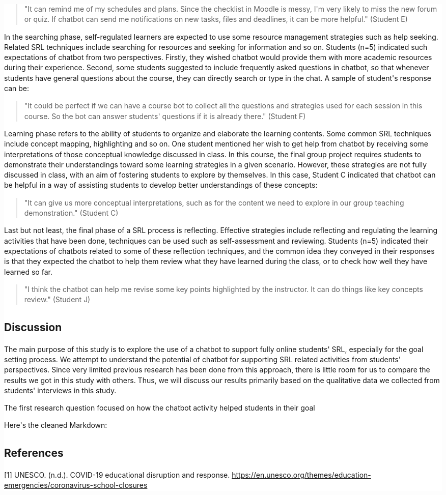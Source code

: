 > "It can remind me of my schedules and plans. Since the checklist in Moodle is messy, I'm very likely to miss the new forum or quiz. If chatbot can send me notifications on new tasks, files and deadlines, it can be more helpful." (Student E)

In the searching phase, self-regulated learners are expected to use some resource management strategies such as help seeking. Related SRL techniques include searching for resources and seeking for information and so on. Students (n=5) indicated such expectations of chatbot from two perspectives. Firstly, they wished chatbot would provide them with more academic resources during their experience. Second, some students suggested to include frequently asked questions in chatbot, so that whenever students have general questions about the course, they can directly search or type in the chat. A sample of student's response can be:

> "It could be perfect if we can have a course bot to collect all the questions and strategies used for each session in this course. So the bot can answer students' questions if it is already there." (Student F)

Learning phase refers to the ability of students to organize and elaborate the learning contents. Some common SRL techniques include concept mapping, highlighting and so on. One student mentioned her wish to get help from chatbot by receiving some interpretations of those conceptual knowledge discussed in class. In this course, the final group project requires students to demonstrate their understandings toward some learning strategies in a given scenario. However, these strategies are not fully discussed in class, with an aim of fostering students to explore by themselves. In this case, Student C indicated that chatbot can be helpful in a way of assisting students to develop better understandings of these concepts:

> "It can give us more conceptual interpretations, such as for the content we need to explore in our group teaching demonstration." (Student C)

Last but not least, the final phase of a SRL process is reflecting. Effective strategies include reflecting and regulating the learning activities that have been done, techniques can be used such as self-assessment and reviewing. Students (n=5) indicated their expectations of chatbots related to some of these reflection techniques, and the common idea they conveyed in their responses is that they expected the chatbot to help them review what they have learned during the class, or to check how well they have learned so far.

> "I think the chatbot can help me revise some key points highlighted by the instructor. It can do things like key concepts review." (Student J)

## Discussion

The main purpose of this study is to explore the use of a chatbot to support fully online students' SRL, especially for the goal setting process. We attempt to understand the potential of chatbot for supporting SRL related activities from students' perspectives. Since very limited previous research has been done from this approach, there is little room for us to compare the results we got in this study with others. Thus, we will discuss our results primarily based on the qualitative data we collected from students' interviews in this study.

The first research question focused on how the chatbot activity helped students in their goal

Here's the cleaned Markdown:

## References

[1] UNESCO. (n.d.). COVID-19 educational disruption and response. https://en.unesco.org/themes/education-emergencies/coronavirus-school-closures

